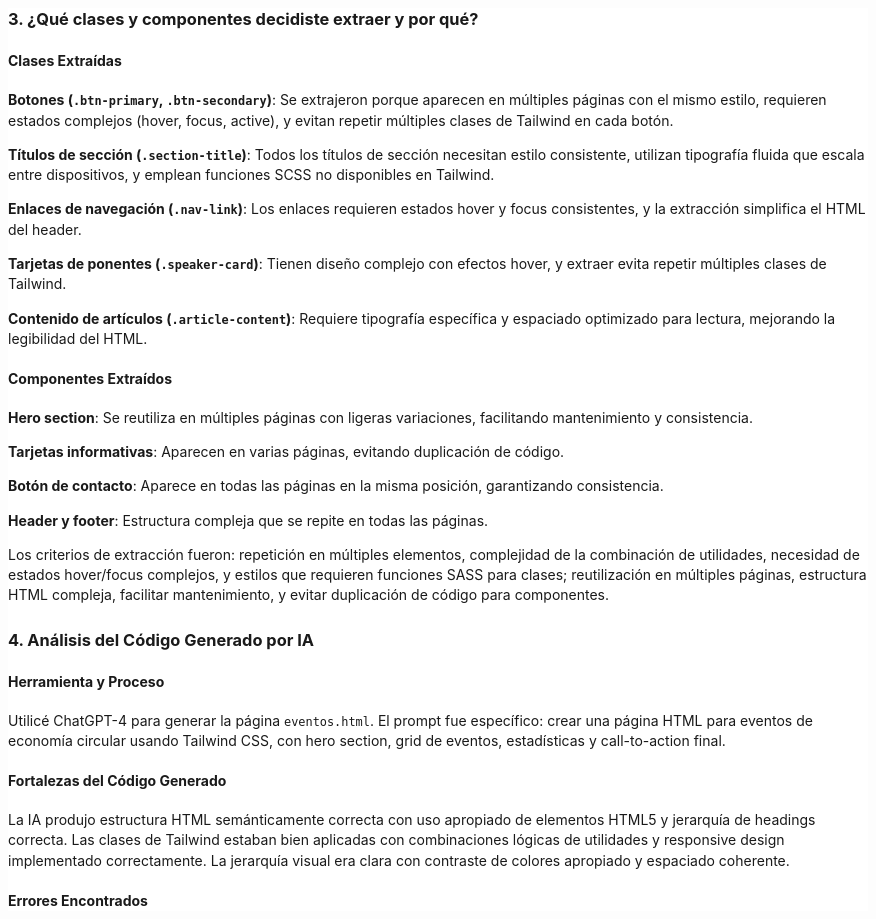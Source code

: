 ### 3. ¿Qué clases y componentes decidiste extraer y por qué?

#### Clases Extraídas

**Botones (`.btn-primary`, `.btn-secondary`)**: Se extrajeron porque aparecen en múltiples páginas con el mismo estilo, requieren estados complejos (hover, focus, active), y evitan repetir múltiples clases de Tailwind en cada botón.

**Títulos de sección (`.section-title`)**: Todos los títulos de sección necesitan estilo consistente, utilizan tipografía fluida que escala entre dispositivos, y emplean funciones SCSS no disponibles en Tailwind.

**Enlaces de navegación (`.nav-link`)**: Los enlaces requieren estados hover y focus consistentes, y la extracción simplifica el HTML del header.

**Tarjetas de ponentes (`.speaker-card`)**: Tienen diseño complejo con efectos hover, y extraer evita repetir múltiples clases de Tailwind.

**Contenido de artículos (`.article-content`)**: Requiere tipografía específica y espaciado optimizado para lectura, mejorando la legibilidad del HTML.

#### Componentes Extraídos

**Hero section**: Se reutiliza en múltiples páginas con ligeras variaciones, facilitando mantenimiento y consistencia.

**Tarjetas informativas**: Aparecen en varias páginas, evitando duplicación de código.

**Botón de contacto**: Aparece en todas las páginas en la misma posición, garantizando consistencia.

**Header y footer**: Estructura compleja que se repite en todas las páginas.

Los criterios de extracción fueron: repetición en múltiples elementos, complejidad de la combinación de utilidades, necesidad de estados hover/focus complejos, y estilos que requieren funciones SASS para clases; reutilización en múltiples páginas, estructura HTML compleja, facilitar mantenimiento, y evitar duplicación de código para componentes.

### 4. Análisis del Código Generado por IA

#### Herramienta y Proceso

Utilicé ChatGPT-4 para generar la página `eventos.html`. El prompt fue específico: crear una página HTML para eventos de economía circular usando Tailwind CSS, con hero section, grid de eventos, estadísticas y call-to-action final.

#### Fortalezas del Código Generado

La IA produjo estructura HTML semánticamente correcta con uso apropiado de elementos HTML5 y jerarquía de headings correcta. Las clases de Tailwind estaban bien aplicadas con combinaciones lógicas de utilidades y responsive design implementado correctamente. La jerarquía visual era clara con contraste de colores apropiado y espaciado coherente.

#### Errores Encontrados
